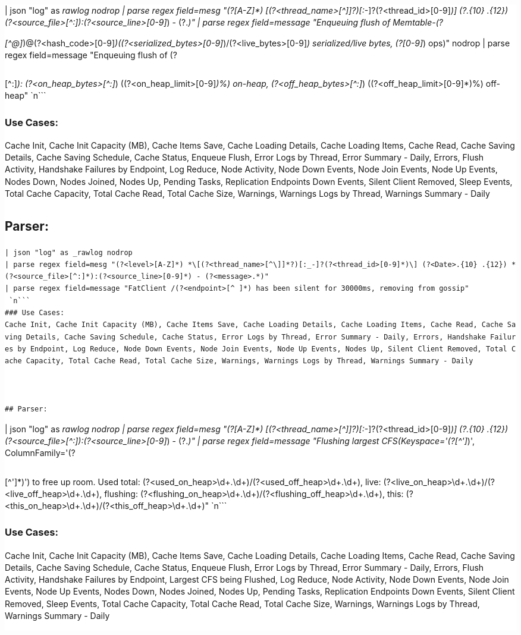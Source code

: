 | json "log" as _rawlog nodrop 
| parse regex field=mesg "(?<level>[A-Z]*) *\[(?<thread_name>[^\]]*?)[:_-]?(?<thread_id>[0-9]*)\] (?<Date>.{10} .{12}) *(?<source_file>[^:]*):(?<source_line>[0-9]*) - (?<message>.*)"
| parse regex field=message "Enqueuing flush of Memtable-(?<table>[^@]*)@(?<hash_code>[0-9]*)\((?<serialized_bytes>[0-9]*)/(?<live_bytes>[0-9]*) serialized/live bytes, (?<ops>[0-9]*) ops\)" nodrop
| parse regex field=message "Enqueuing flush of (?<table>[^:]*): (?<on_heap_bytes>[^:]*) \((?<on_heap_limit>[0-9]*)%\) on-heap, (?<off_heap_bytes>[^:]*) \((?<off_heap_limit>[0-9]*)%\) off-heap"
 `n```
### Use Cases:
Cache Init, Cache Init Capacity (MB), Cache Items Save, Cache Loading Details, Cache Loading Items, Cache Read, Cache Saving Details, Cache Saving Schedule, Cache Status, Enqueue Flush, Error Logs by Thread, Error Summary - Daily, Errors, Flush Activity, Handshake Failures by Endpoint, Log Reduce, Node Activity, Node Down Events, Node Join Events, Node Up Events, Nodes Down, Nodes Joined, Nodes Up, Pending Tasks, Replication Endpoints Down Events, Silent Client Removed, Sleep Events, Total Cache Capacity, Total Cache Read, Total Cache Size, Warnings, Warnings Logs by Thread, Warnings Summary - Daily



## Parser:
```
| json "log" as _rawlog nodrop 
| parse regex field=mesg "(?<level>[A-Z]*) *\[(?<thread_name>[^\]]*?)[:_-]?(?<thread_id>[0-9]*)\] (?<Date>.{10} .{12}) *(?<source_file>[^:]*):(?<source_line>[0-9]*) - (?<message>.*)"
| parse regex field=message "FatClient /(?<endpoint>[^ ]*) has been silent for 30000ms, removing from gossip"
 `n```
### Use Cases:
Cache Init, Cache Init Capacity (MB), Cache Items Save, Cache Loading Details, Cache Loading Items, Cache Read, Cache Saving Details, Cache Saving Schedule, Cache Status, Error Logs by Thread, Error Summary - Daily, Errors, Handshake Failures by Endpoint, Log Reduce, Node Down Events, Node Join Events, Node Up Events, Nodes Up, Silent Client Removed, Total Cache Capacity, Total Cache Read, Total Cache Size, Warnings, Warnings Logs by Thread, Warnings Summary - Daily



## Parser:
```
| json "log" as _rawlog nodrop 
| parse regex field=mesg "(?<level>[A-Z]*) *\[(?<thread_name>[^\]]*?)[:_-]?(?<thread_id>[0-9]*)\] (?<Date>.{10} .{12}) *(?<source_file>[^:]*):(?<source_line>[0-9]*) - (?<message>.*)"
| parse regex field=message "Flushing largest CFS\(Keyspace='(?<keyspace>[^']*)', ColumnFamily='(?<table>[^']*)'\) to free up room. Used total: (?<used_on_heap>\d+\.\d+)/(?<used_off_heap>\d+\.\d+), live: (?<live_on_heap>\d+\.\d+)/(?<live_off_heap>\d+\.\d+), flushing: (?<flushing_on_heap>\d+\.\d+)/(?<flushing_off_heap>\d+\.\d+), this: (?<this_on_heap>\d+\.\d+)/(?<this_off_heap>\d+\.\d+)"
 `n```
### Use Cases:
Cache Init, Cache Init Capacity (MB), Cache Items Save, Cache Loading Details, Cache Loading Items, Cache Read, Cache Saving Details, Cache Saving Schedule, Cache Status, Enqueue Flush, Error Logs by Thread, Error Summary - Daily, Errors, Flush Activity, Handshake Failures by Endpoint, Largest CFS being Flushed, Log Reduce, Node Activity, Node Down Events, Node Join Events, Node Up Events, Nodes Down, Nodes Joined, Nodes Up, Pending Tasks, Replication Endpoints Down Events, Silent Client Removed, Sleep Events, Total Cache Capacity, Total Cache Read, Total Cache Size, Warnings, Warnings Logs by Thread, Warnings Summary - Daily
